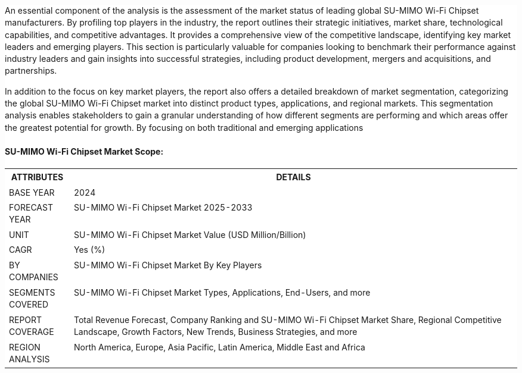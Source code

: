 An essential component of the analysis is the assessment of the market status of leading global SU-MIMO Wi-Fi Chipset manufacturers. By profiling top players in the industry, the report outlines their strategic initiatives, market share, technological capabilities, and competitive advantages. It provides a comprehensive view of the competitive landscape, identifying key market leaders and emerging players. This section is particularly valuable for companies looking to benchmark their performance against industry leaders and gain insights into successful strategies, including product development, mergers and acquisitions, and partnerships.

In addition to the focus on key market players, the report also offers a detailed breakdown of market segmentation, categorizing the global SU-MIMO Wi-Fi Chipset market into distinct product types, applications, and regional markets. This segmentation analysis enables stakeholders to gain a granular understanding of how different segments are performing and which areas offer the greatest potential for growth. By focusing on both traditional and emerging applications

<h4>SU-MIMO Wi-Fi Chipset Market Scope:</h4>
<table>
<tr>
<th>ATTRIBUTES</th>
<th>DETAILS</th>
</tr>
<tr>
<td>BASE YEAR</td>
<td>2024</td>
</tr>
<tr>
<td>FORECAST YEAR</td>
<td>SU-MIMO Wi-Fi Chipset Market 2025-2033</td>
</tr>
<tr>
<td>UNIT</td>
<td>SU-MIMO Wi-Fi Chipset Market Value (USD Million/Billion)</td>
<tr>
<td>CAGR</td>
<td>Yes (%)</td>
</tr>
</tr>
<tr>
<td>BY COMPANIES</td>
<td>SU-MIMO Wi-Fi Chipset Market By Key Players</td>
</tr>
<tr>
<td>SEGMENTS COVERED</td>
<td>SU-MIMO Wi-Fi Chipset Market Types, Applications, End-Users, and more</td>
</tr>
<tr>
<td>REPORT COVERAGE</td>
<td>Total Revenue Forecast, Company Ranking and SU-MIMO Wi-Fi Chipset Market Share, Regional Competitive Landscape, Growth Factors, New Trends, Business Strategies, and more</td>
</tr>
<tr>
<td>REGION ANALYSIS</td>
<td>North America, Europe, Asia Pacific, Latin America, Middle East and Africa</td>
</tr>
</table>
